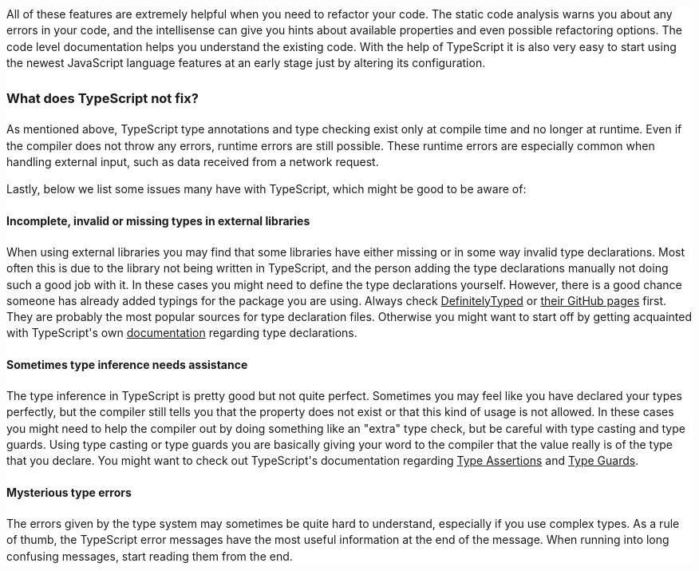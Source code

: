 

All of these features are extremely helpful when you need to refactor your code. The static code analysis warns you about any errors in your code, and the intellisense can give you hints about available properties and even possible refactoring options. The code level documentation helps you understand the existing code.
With the help of TypeScript it is also very easy to start using the newest JavaScript language features at an early stage just by altering its configuration.

### What does TypeScript not fix?


As mentioned above, TypeScript type annotations and type checking exist only at compile time and no longer at runtime. Even if the compiler does not throw any errors, runtime errors are still possible.
These runtime errors are especially common when handling external input, such as data received from a network request.


Lastly, below we list some issues many have with TypeScript, which might be good to be aware of:

#### Incomplete, invalid or missing types in external libraries


When using external libraries you may find that some libraries have either missing or in some way invalid type declarations. Most often this is due to the library not being written in TypeScript, and the person adding the type declarations manually not doing such a good job with it. In these cases you might need to define the type declarations yourself. 
However, there is a good chance someone has already added typings for the package you are using. Always check [DefinitelyTyped](https://definitelytyped.org/) or [their GitHub pages](https://github.com/DefinitelyTyped/DefinitelyTyped) first. They are probably the most popular sources for type declaration files. 
Otherwise you might want to start off by getting acquainted with TypeScript's own [documentation](https://www.typescriptlang.org/docs/handbook/declaration-files/introduction.html) regarding type declarations.

#### Sometimes type inference needs assistance


The type inference in TypeScript is pretty good but not quite perfect.
Sometimes you may feel like you have declared your types perfectly, but the compiler still tells you that the property does not exist or that this kind of usage is not allowed. In these cases you might need to help the compiler out by doing something like an "extra" type check, but be careful with type casting and type guards.
Using type casting or type guards you are basically giving your word to the compiler that the value really is of the type that you declare.
You might want to check out TypeScript's documentation regarding [Type Assertions](https://www.typescriptlang.org/docs/handbook/basic-types.html#type-assertions) and [Type Guards](https://www.typescriptlang.org/docs/handbook/advanced-types.html#type-guards-and-differentiating-types).


#### Mysterious type errors


The errors given by the type system may sometimes be quite hard to understand, especially if you use complex types.
As a rule of thumb, the TypeScript error messages have the most useful information at the end of the message. 
When running into long confusing messages, start reading them from the end.

</div>
